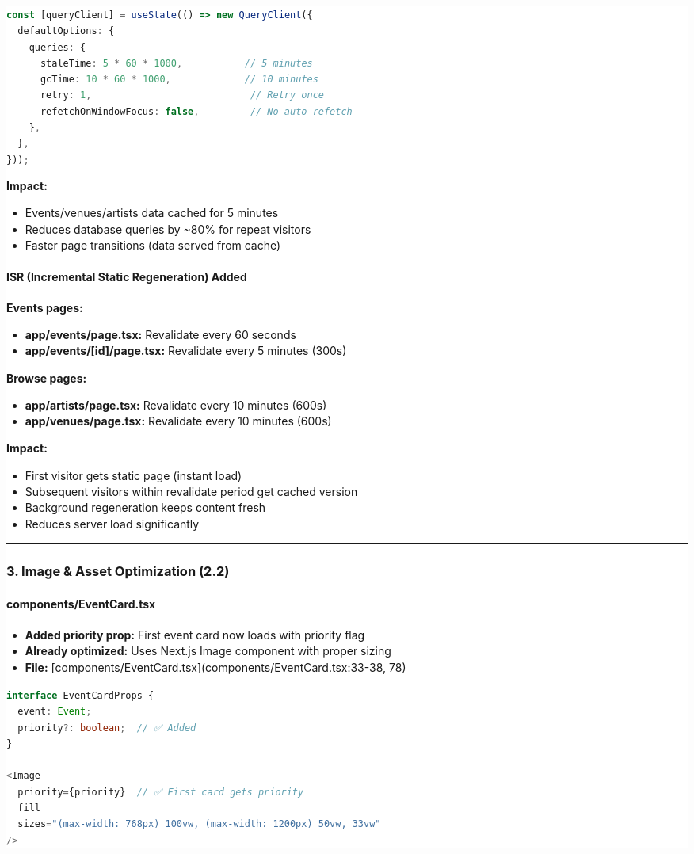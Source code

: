 ```typescript
const [queryClient] = useState(() => new QueryClient({
  defaultOptions: {
    queries: {
      staleTime: 5 * 60 * 1000,           // 5 minutes
      gcTime: 10 * 60 * 1000,             // 10 minutes
      retry: 1,                            // Retry once
      refetchOnWindowFocus: false,         // No auto-refetch
    },
  },
}));
```

**Impact:**
- Events/venues/artists data cached for 5 minutes
- Reduces database queries by ~80% for repeat visitors
- Faster page transitions (data served from cache)

#### ISR (Incremental Static Regeneration) Added

**Events pages:**
- **app/events/page.tsx:** Revalidate every 60 seconds
- **app/events/[id]/page.tsx:** Revalidate every 5 minutes (300s)

**Browse pages:**
- **app/artists/page.tsx:** Revalidate every 10 minutes (600s)
- **app/venues/page.tsx:** Revalidate every 10 minutes (600s)

**Impact:**
- First visitor gets static page (instant load)
- Subsequent visitors within revalidate period get cached version
- Background regeneration keeps content fresh
- Reduces server load significantly

---

### 3. Image & Asset Optimization (2.2)

#### components/EventCard.tsx
- **Added priority prop:** First event card now loads with priority flag
- **Already optimized:** Uses Next.js Image component with proper sizing
- **File:** [components/EventCard.tsx](components/EventCard.tsx:33-38, 78)

```typescript
interface EventCardProps {
  event: Event;
  priority?: boolean;  // ✅ Added
}

<Image
  priority={priority}  // ✅ First card gets priority
  fill
  sizes="(max-width: 768px) 100vw, (max-width: 1200px) 50vw, 33vw"
/>
```
